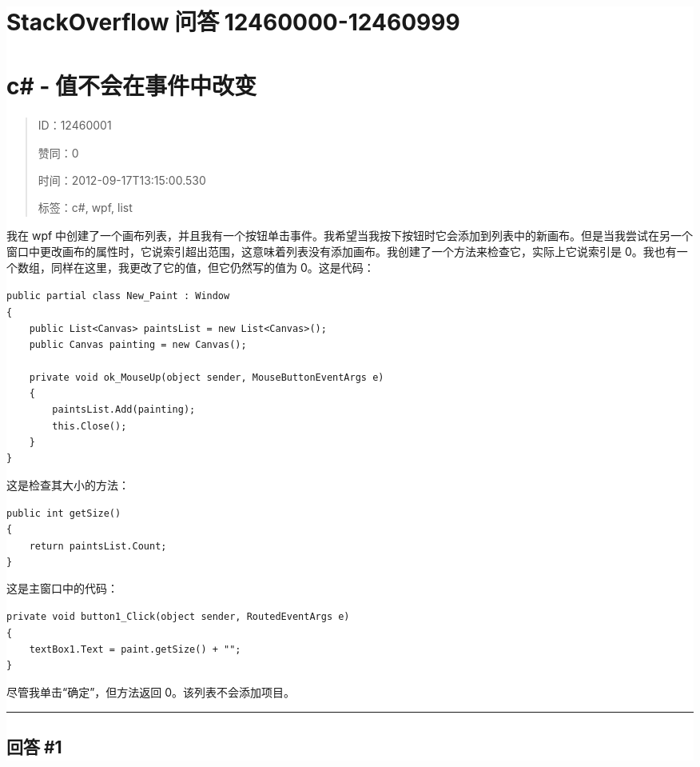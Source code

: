 # StackOverflow 问答 12460000-12460999

# c# - 值不会在事件中改变

> ID：12460001
> 
> 赞同：0
> 
> 时间：2012-09-17T13:15:00.530
> 
> 标签：c#, wpf, list

我在 wpf 中创建了一个画布列表，并且我有一个按钮单击事件。我希望当我按下按钮时它会添加到列表中的新画布。但是当我尝试在另一个窗口中更改画布的属性时，它说索引超出范围，这意味着列表没有添加画布。我创建了一个方法来检查它，实际上它说索引是 0。我也有一个数组，同样在这里，我更改了它的值，但它仍然写的值为 0。这是代码：

```
public partial class New_Paint : Window
{
    public List<Canvas> paintsList = new List<Canvas>();
    public Canvas painting = new Canvas();

    private void ok_MouseUp(object sender, MouseButtonEventArgs e)
    {
        paintsList.Add(painting);
        this.Close();
    }
} 
```

这是检查其大小的方法：

```
public int getSize()
{
    return paintsList.Count;
} 
```

这是主窗口中的代码：

```
private void button1_Click(object sender, RoutedEventArgs e)
{
    textBox1.Text = paint.getSize() + "";
} 
```

尽管我单击“确定”，但方法返回 0。该列表不会添加项目。

* * *

## 回答 #1
